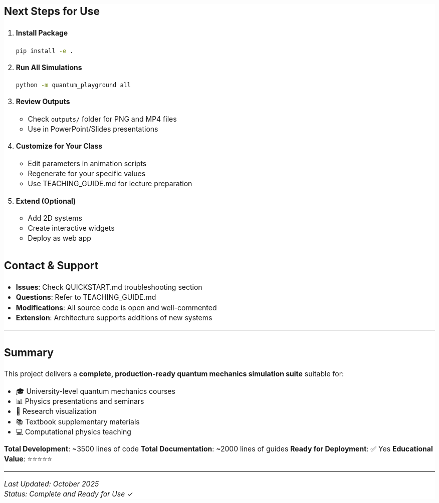 ## Next Steps for Use

1. **Install Package**
   ```bash
   pip install -e .
   ```

2. **Run All Simulations**
   ```bash
   python -m quantum_playground all
   ```

3. **Review Outputs**
   - Check `outputs/` folder for PNG and MP4 files
   - Use in PowerPoint/Slides presentations

4. **Customize for Your Class**
   - Edit parameters in animation scripts
   - Regenerate for your specific values
   - Use TEACHING_GUIDE.md for lecture preparation

5. **Extend (Optional)**
   - Add 2D systems
   - Create interactive widgets
   - Deploy as web app

## Contact & Support

- **Issues**: Check QUICKSTART.md troubleshooting section
- **Questions**: Refer to TEACHING_GUIDE.md
- **Modifications**: All source code is open and well-commented
- **Extension**: Architecture supports additions of new systems

---

## Summary

This project delivers a **complete, production-ready quantum mechanics simulation suite** suitable for:
- 🎓 University-level quantum mechanics courses
- 📊 Physics presentations and seminars
- 🔬 Research visualization
- 📚 Textbook supplementary materials
- 💻 Computational physics teaching

**Total Development**: ~3500 lines of code
**Total Documentation**: ~2000 lines of guides
**Ready for Deployment**: ✅ Yes
**Educational Value**: ⭐⭐⭐⭐⭐

---

*Last Updated: October 2025*  
*Status: Complete and Ready for Use* ✓
